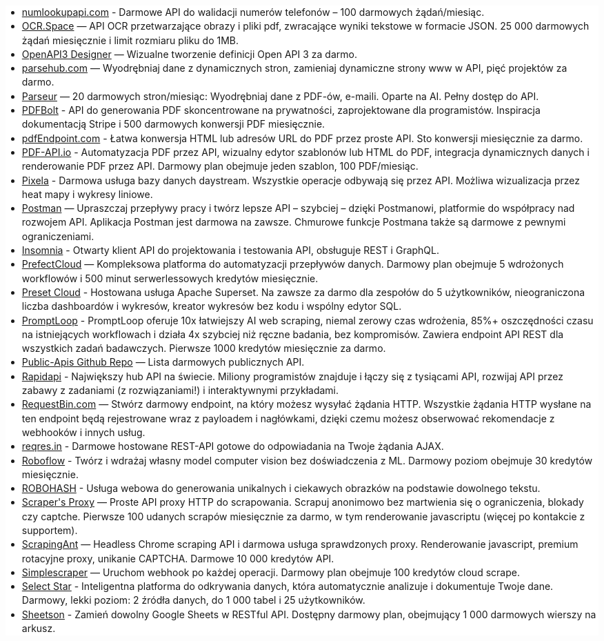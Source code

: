   * [numlookupapi.com](https://numlookupapi.com) - Darmowe API do walidacji numerów telefonów – 100 darmowych żądań/miesiąc.
  * [OCR.Space](https://ocr.space/) — API OCR przetwarzające obrazy i pliki pdf, zwracające wyniki tekstowe w formacie JSON. 25 000 darmowych żądań miesięcznie i limit rozmiaru pliku do 1MB.
  * [OpenAPI3 Designer](https://openapidesigner.com/) — Wizualne tworzenie definicji Open API 3 za darmo.
  * [parsehub.com](https://parsehub.com/) — Wyodrębniaj dane z dynamicznych stron, zamieniaj dynamiczne strony www w API, pięć projektów za darmo.
  * [Parseur](https://parseur.com) — 20 darmowych stron/miesiąc: Wyodrębniaj dane z PDF-ów, e-maili. Oparte na AI. Pełny dostęp do API.
  * [PDFBolt](https://pdfbolt.com) - API do generowania PDF skoncentrowane na prywatności, zaprojektowane dla programistów. Inspiracja dokumentacją Stripe i 500 darmowych konwersji PDF miesięcznie.
  * [pdfEndpoint.com](https://pdfendpoint.com) - Łatwa konwersja HTML lub adresów URL do PDF przez proste API. Sto konwersji miesięcznie za darmo.
  * [PDF-API.io](https://pdf-api.io) - Automatyzacja PDF przez API, wizualny edytor szablonów lub HTML do PDF, integracja dynamicznych danych i renderowanie PDF przez API. Darmowy plan obejmuje jeden szablon, 100 PDF/miesiąc.
  * [Pixela](https://pixe.la/) - Darmowa usługa bazy danych daystream. Wszystkie operacje odbywają się przez API. Możliwa wizualizacja przez heat mapy i wykresy liniowe.
  * [Postman](https://postman.com) — Upraszczaj przepływy pracy i twórz lepsze API – szybciej – dzięki Postmanowi, platformie do współpracy nad rozwojem API. Aplikacja Postman jest darmowa na zawsze. Chmurowe funkcje Postmana także są darmowe z pewnymi ograniczeniami.
  * [Insomnia](https://insomnia.rest) - Otwarty klient API do projektowania i testowania API, obsługuje REST i GraphQL.
  * [PrefectCloud](https://www.prefect.io/cloud/) — Kompleksowa platforma do automatyzacji przepływów danych. Darmowy plan obejmuje 5 wdrożonych workflowów i 500 minut serwerlessowych kredytów miesięcznie.
  * [Preset Cloud](https://preset.io/) - Hostowana usługa Apache Superset. Na zawsze za darmo dla zespołów do 5 użytkowników, nieograniczona liczba dashboardów i wykresów, kreator wykresów bez kodu i wspólny edytor SQL.
  * [PromptLoop](https://www.promptloop.com/) - PromptLoop oferuje 10x łatwiejszy AI web scraping, niemal zerowy czas wdrożenia, 85%+ oszczędności czasu na istniejących workflowach i działa 4x szybciej niż ręczne badania, bez kompromisów. Zawiera endpoint API REST dla wszystkich zadań badawczych. Pierwsze 1000 kredytów miesięcznie za darmo.
  * [Public-Apis Github Repo](https://github.com/public-apis/public-apis) — Lista darmowych publicznych API.
  * [Rapidapi](https://rapidapi.com/) - Największy hub API na świecie. Miliony programistów znajduje i łączy się z tysiącami API, rozwijaj API przez zabawy z zadaniami (z rozwiązaniami!) i interaktywnymi przykładami.
  * [RequestBin.com](https://requestbin.com) — Stwórz darmowy endpoint, na który możesz wysyłać żądania HTTP. Wszystkie żądania HTTP wysłane na ten endpoint będą rejestrowane wraz z payloadem i nagłówkami, dzięki czemu możesz obserwować rekomendacje z webhooków i innych usług.
  * [reqres.in](https://reqres.in) - Darmowe hostowane REST-API gotowe do odpowiadania na Twoje żądania AJAX.
  * [Roboflow](https://roboflow.com) - Twórz i wdrażaj własny model computer vision bez doświadczenia z ML. Darmowy poziom obejmuje 30 kredytów miesięcznie.
  * [ROBOHASH](https://robohash.org/) - Usługa webowa do generowania unikalnych i ciekawych obrazków na podstawie dowolnego tekstu.
  * [Scraper's Proxy](https://scrapersproxy.com) — Proste API proxy HTTP do scrapowania. Scrapuj anonimowo bez martwienia się o ograniczenia, blokady czy captche. Pierwsze 100 udanych scrapów miesięcznie za darmo, w tym renderowanie javascriptu (więcej po kontakcie z supportem).
  * [ScrapingAnt](https://scrapingant.com/) — Headless Chrome scraping API i darmowa usługa sprawdzonych proxy. Renderowanie javascript, premium rotacyjne proxy, unikanie CAPTCHA. Darmowe 10 000 kredytów API.
  * [Simplescraper](https://simplescraper.io) — Uruchom webhook po każdej operacji. Darmowy plan obejmuje 100 kredytów cloud scrape.
  * [Select Star](https://www.selectstar.com/) - Inteligentna platforma do odkrywania danych, która automatycznie analizuje i dokumentuje Twoje dane. Darmowy, lekki poziom: 2 źródła danych, do 1 000 tabel i 25 użytkowników.
  * [Sheetson](https://sheetson.com) - Zamień dowolny Google Sheets w RESTful API. Dostępny darmowy plan, obejmujący 1 000 darmowych wierszy na arkusz.